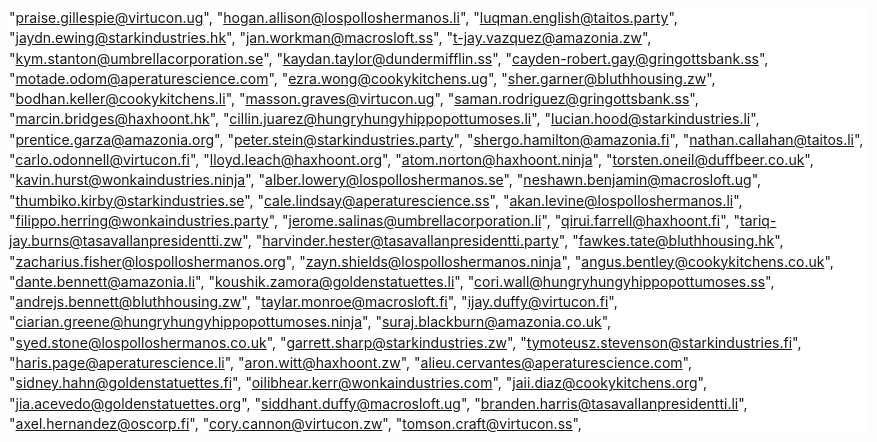   "praise.gillespie@virtucon.ug",
  "hogan.allison@lospolloshermanos.li",
  "luqman.english@taitos.party",
  "jaydn.ewing@starkindustries.hk",
  "jan.workman@macrosloft.ss",
  "t-jay.vazquez@amazonia.zw",
  "kym.stanton@umbrellacorporation.se",
  "kaydan.taylor@dundermifflin.ss",
  "cayden-robert.gay@gringottsbank.ss",
  "motade.odom@aperaturescience.com",
  "ezra.wong@cookykitchens.ug",
  "sher.garner@bluthhousing.zw",
  "bodhan.keller@cookykitchens.li",
  "masson.graves@virtucon.ug",
  "saman.rodriguez@gringottsbank.ss",
  "marcin.bridges@haxhoont.hk",
  "cillin.juarez@hungryhungyhippopottumoses.li",
  "lucian.hood@starkindustries.li",
  "prentice.garza@amazonia.org",
  "peter.stein@starkindustries.party",
  "shergo.hamilton@amazonia.fi",
  "nathan.callahan@taitos.li",
  "carlo.odonnell@virtucon.fi",
  "lloyd.leach@haxhoont.org",
  "atom.norton@haxhoont.ninja",
  "torsten.oneil@duffbeer.co.uk",
  "kavin.hurst@wonkaindustries.ninja",
  "alber.lowery@lospolloshermanos.se",
  "neshawn.benjamin@macrosloft.ug",
  "thumbiko.kirby@starkindustries.se",
  "cale.lindsay@aperaturescience.ss",
  "akan.levine@lospolloshermanos.li",
  "filippo.herring@wonkaindustries.party",
  "jerome.salinas@umbrellacorporation.li",
  "qirui.farrell@haxhoont.fi",
  "tariq-jay.burns@tasavallanpresidentti.zw",
  "harvinder.hester@tasavallanpresidentti.party",
  "fawkes.tate@bluthhousing.hk",
  "zacharius.fisher@lospolloshermanos.org",
  "zayn.shields@lospolloshermanos.ninja",
  "angus.bentley@cookykitchens.co.uk",
  "dante.bennett@amazonia.li",
  "koushik.zamora@goldenstatuettes.li",
  "cori.wall@hungryhungyhippopottumoses.ss",
  "andrejs.bennett@bluthhousing.zw",
  "taylar.monroe@macrosloft.fi",
  "ijay.duffy@virtucon.fi",
  "ciarian.greene@hungryhungyhippopottumoses.ninja",
  "suraj.blackburn@amazonia.co.uk",
  "syed.stone@lospolloshermanos.co.uk",
  "garrett.sharp@starkindustries.zw",
  "tymoteusz.stevenson@starkindustries.fi",
  "haris.page@aperaturescience.li",
  "aron.witt@haxhoont.zw",
  "alieu.cervantes@aperaturescience.com",
  "sidney.hahn@goldenstatuettes.fi",
  "oilibhear.kerr@wonkaindustries.com",
  "jaii.diaz@cookykitchens.org",
  "jia.acevedo@goldenstatuettes.org",
  "siddhant.duffy@macrosloft.ug",
  "branden.harris@tasavallanpresidentti.li",
  "axel.hernandez@oscorp.fi",
  "cory.cannon@virtucon.zw",
  "tomson.craft@virtucon.ss",